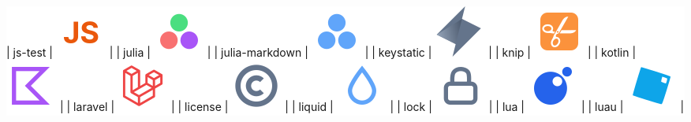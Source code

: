 | js-test               | ![js-test](files/js-test.png)                               |
| julia                 | ![julia](files/julia.png)                                   |
| julia-markdown        | ![julia-markdown](files/julia-markdown.png)                 |
| keystatic             | ![keystatic](files/keystatic.png)                           |
| knip                  | ![knip](files/knip.png)                                     |
| kotlin                | ![kotlin](files/kotlin.png)                                 |
| laravel               | ![laravel](files/laravel.png)                               |
| license               | ![license](files/license.png)                               |
| liquid                | ![liquid](files/liquid.png)                                 |
| lock                  | ![lock](files/lock.png)                                     |
| lua                   | ![lua](files/lua.png)                                       |
| luau                  | ![luau](files/luau.png)                                     |